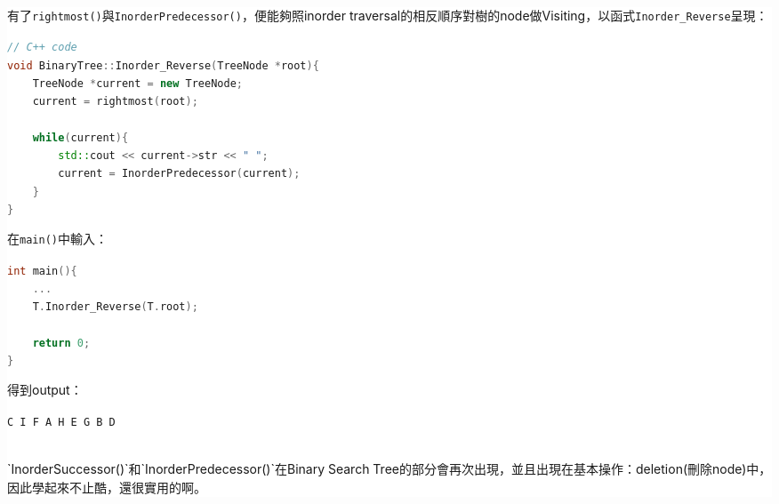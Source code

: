 有了`rightmost()`與`InorderPredecessor()`，便能夠照inorder traversal的相反順序對樹的node做Visiting，以函式`Inorder_Reverse`呈現：

```cpp
// C++ code
void BinaryTree::Inorder_Reverse(TreeNode *root){
    TreeNode *current = new TreeNode;
    current = rightmost(root);

    while(current){
        std::cout << current->str << " ";
        current = InorderPredecessor(current);
    }
}
```

在`main()`中輸入：

```cpp
int main(){
	...
	T.Inorder_Reverse(T.root);
	
	return 0;
}
```

得到output：

```cpp
C I F A H E G B D
```

</br>   
`InorderSuccessor()`和`InorderPredecessor()`在Binary Search Tree的部分會再次出現，並且出現在基本操作：deletion(刪除node)中，因此學起來不止酷，還很實用的啊。



[f1]:https://github.com/alrightchiu/SecondRound/blob/master/content/Algorithms%20and%20Data%20Structures/Tree%20series/BinaryTree_fig/Traversal/f1.png?raw=true
[f2]:https://github.com/alrightchiu/SecondRound/blob/master/content/Algorithms%20and%20Data%20Structures/Tree%20series/BinaryTree_fig/Traversal/f2.png?raw=true
[f5]:https://github.com/alrightchiu/SecondRound/blob/master/content/Algorithms%20and%20Data%20Structures/Tree%20series/BinaryTree_fig/Traversal/f5.png?raw=true 
[f6]:https://github.com/alrightchiu/SecondRound/blob/master/content/Algorithms%20and%20Data%20Structures/Tree%20series/BinaryTree_fig/Traversal/f6.png?raw=true
[f7]:https://github.com/alrightchiu/SecondRound/blob/master/content/Algorithms%20and%20Data%20Structures/Tree%20series/BinaryTree_fig/Traversal/f7.png?raw=true
[f8]:https://github.com/alrightchiu/SecondRound/blob/master/content/Algorithms%20and%20Data%20Structures/Tree%20series/BinaryTree_fig/Traversal/f8.png?raw=true
[f9]:https://github.com/alrightchiu/SecondRound/blob/master/content/Algorithms%20and%20Data%20Structures/Tree%20series/BinaryTree_fig/Traversal/f9.png?raw=true
[f10]:https://github.com/alrightchiu/SecondRound/blob/master/content/Algorithms%20and%20Data%20Structures/Tree%20series/BinaryTree_fig/Traversal/f10.png?raw=true
[f11]:https://github.com/alrightchiu/SecondRound/blob/master/content/Algorithms%20and%20Data%20Structures/Tree%20series/BinaryTree_fig/Traversal/f11.png?raw=true
[f12]:https://github.com/alrightchiu/SecondRound/blob/master/content/Algorithms%20and%20Data%20Structures/Tree%20series/BinaryTree_fig/Traversal/f12.png?raw=true
[f13]:https://github.com/alrightchiu/SecondRound/blob/master/content/Algorithms%20and%20Data%20Structures/Tree%20series/BinaryTree_fig/Traversal/f13.png?raw=true
[f14]:https://github.com/alrightchiu/SecondRound/blob/master/content/Algorithms%20and%20Data%20Structures/Tree%20series/BinaryTree_fig/Traversal/f14.png?raw=true
[f15]:https://github.com/alrightchiu/SecondRound/blob/master/content/Algorithms%20and%20Data%20Structures/Tree%20series/BinaryTree_fig/Traversal/f15.png?raw=true
[f16]:https://github.com/alrightchiu/SecondRound/blob/master/content/Algorithms%20and%20Data%20Structures/Tree%20series/BinaryTree_fig/Traversal/f16.png?raw=true
[f17]:https://github.com/alrightchiu/SecondRound/blob/master/content/Algorithms%20and%20Data%20Structures/Tree%20series/BinaryTree_fig/Traversal/f17.png?raw=true

[f22]: https://github.com/alrightchiu/SecondRound/blob/master/content/Algorithms%20and%20Data%20Structures/Tree%20series/BinaryTree_fig/Traversal/f22.png?raw=true
[f23]: https://github.com/alrightchiu/SecondRound/blob/master/content/Algorithms%20and%20Data%20Structures/Tree%20series/BinaryTree_fig/Traversal/f23.png?raw=true